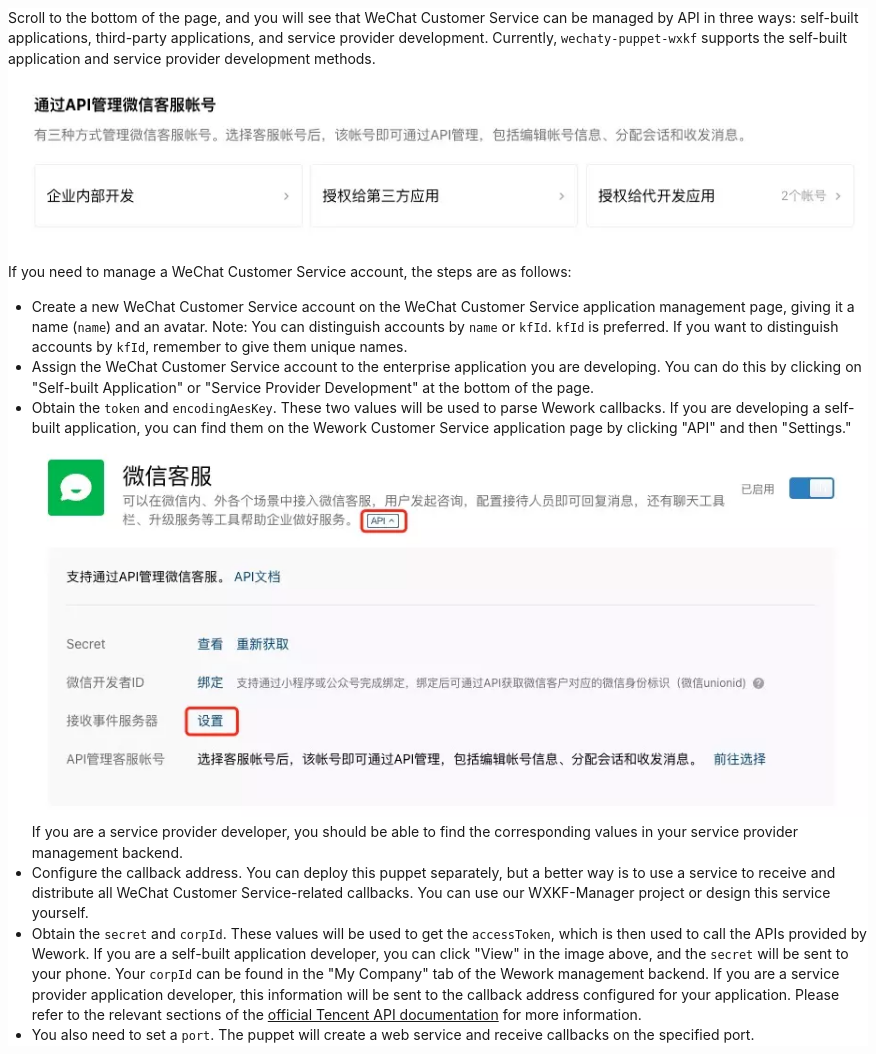 Scroll to the bottom of the page, and you will see that WeChat Customer Service can be managed by API in three ways: self-built applications, third-party applications, and service provider development. Currently, `wechaty-puppet-wxkf` supports the self-built application and service provider development methods.

![app-2.webp](/assets/2023/04-introducing-wechaty-puppet-wxkf-en/app-2.webp)

If you need to manage a WeChat Customer Service account, the steps are as follows:

- Create a new WeChat Customer Service account on the WeChat Customer Service application management page, giving it a name (`name`) and an avatar.
  Note: You can distinguish accounts by `name` or `kfId`. `kfId` is preferred. If you want to distinguish accounts by `kfId`, remember to give them unique names.
- Assign the WeChat Customer Service account to the enterprise application you are developing. You can do this by clicking on "Self-built Application" or "Service Provider Development" at the bottom of the page.
- Obtain the `token` and `encodingAesKey`. These two values will be used to parse Wework callbacks.
  If you are developing a self-built application, you can find them on the Wework Customer Service application page by clicking "API" and then "Settings."
  ![app-3.webp](/assets/2023/04-introducing-wechaty-puppet-wxkf-en/app-3.webp)
  If you are a service provider developer, you should be able to find the corresponding values in your service provider management backend.
- Configure the callback address. You can deploy this puppet separately, but a better way is to use a service to receive and distribute all WeChat Customer Service-related callbacks. You can use our WXKF-Manager project or design this service yourself.
- Obtain the `secret` and `corpId`. These values will be used to get the `accessToken`, which is then used to call the APIs provided by Wework.
  If you are a self-built application developer, you can click "View" in the image above, and the `secret` will be sent to your phone. Your `corpId` can be found in the "My Company" tab of the Wework management backend.
  If you are a service provider application developer, this information will be sent to the callback address configured for your application. Please refer to the relevant sections of the [official Tencent API documentation](https://developer.work.weixin.qq.com/document/path/97163) for more information.
- You also need to set a `port`. The puppet will create a web service and receive callbacks on the specified port.
